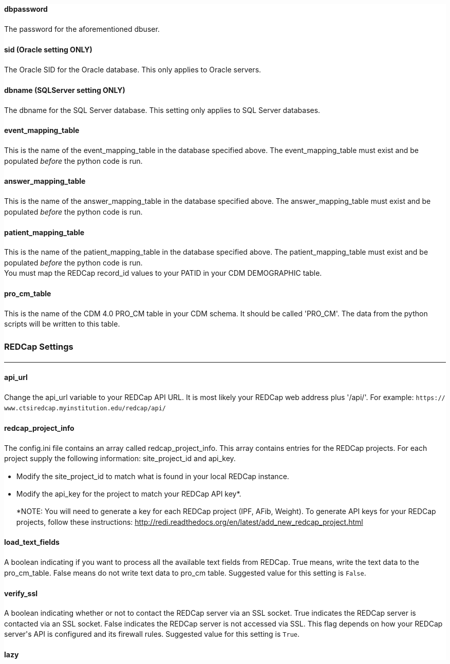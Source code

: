 #### dbpassword
The password for the aforementioned dbuser.

#### sid (Oracle setting ONLY)
The Oracle SID for the Oracle database.  This only applies to Oracle servers.

#### dbname (SQLServer setting ONLY)
The dbname for the SQL Server database.  This setting only applies to SQL Server databases.

#### event_mapping_table
This is the name of the event_mapping_table in the database specified above.  The event_mapping_table must
exist and be populated *before* the python code is run.  

#### answer_mapping_table
This is the name of the answer_mapping_table in the database specified above.  The answer_mapping_table must
exist and be populated *before* the python code is run.  

#### patient_mapping_table
This is the name of the patient_mapping_table in the database specified above.  The patient_mapping_table must
exist and be populated *before* the python code is run.  
You must map the REDCap record_id values to your PATID in your CDM DEMOGRAPHIC table.

#### pro_cm_table
This is the name of the CDM 4.0 PRO_CM table in your CDM schema.  It should be called 'PRO_CM'.  The data from the python scripts 
will be written to this table.

### REDCap Settings
---

#### api_url
Change the api_url variable to your REDCap API URL.  It is most likely your REDCap web address plus '/api/'.  For example: 
```https://www.ctsiredcap.myinstitution.edu/redcap/api/```

#### redcap_project_info
The config.ini file contains an array called redcap_project_info.  This array contains entries for the REDCap projects.
For each project supply the following information: site_project_id and api_key.  

- Modify the site_project_id to match what is found in your local REDCap instance.
- Modify the api_key for the project to match your REDCap API key*.

   *NOTE: You will need to generate a key for each REDCap project (IPF, AFib, Weight).  To generate API keys for your REDCap projects, follow these instructions:
http://redi.readthedocs.org/en/latest/add_new_redcap_project.html

#### load_text_fields
A boolean indicating if you want to process all the available text fields from REDCap.  True means, write the text data to the pro_cm_table.  False means do not write
text data to pro_cm table.  Suggested value for this setting is ```False```.   

#### verify_ssl
A boolean indicating whether or not to contact the REDCap server via an SSL socket.  True indicates the REDCap server is contacted via an SSL socket.  False indicates the REDCap server is not accessed via SSL.  This flag depends on how your REDCap server's API is configured and its firewall rules.  Suggested value for this setting is ```True```.

#### lazy
```